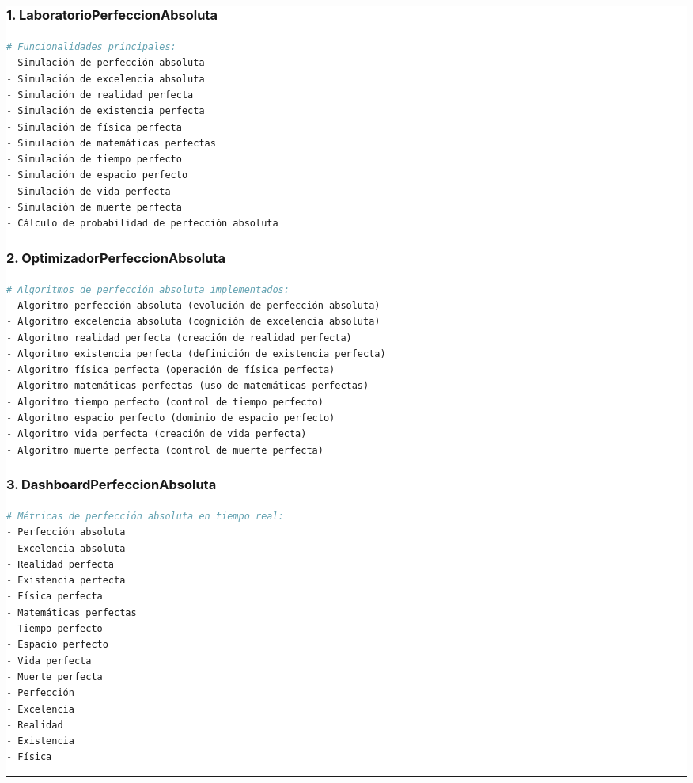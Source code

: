 ### **1. LaboratorioPerfeccionAbsoluta**
```python
# Funcionalidades principales:
- Simulación de perfección absoluta
- Simulación de excelencia absoluta
- Simulación de realidad perfecta
- Simulación de existencia perfecta
- Simulación de física perfecta
- Simulación de matemáticas perfectas
- Simulación de tiempo perfecto
- Simulación de espacio perfecto
- Simulación de vida perfecta
- Simulación de muerte perfecta
- Cálculo de probabilidad de perfección absoluta
```

### **2. OptimizadorPerfeccionAbsoluta**
```python
# Algoritmos de perfección absoluta implementados:
- Algoritmo perfección absoluta (evolución de perfección absoluta)
- Algoritmo excelencia absoluta (cognición de excelencia absoluta)
- Algoritmo realidad perfecta (creación de realidad perfecta)
- Algoritmo existencia perfecta (definición de existencia perfecta)
- Algoritmo física perfecta (operación de física perfecta)
- Algoritmo matemáticas perfectas (uso de matemáticas perfectas)
- Algoritmo tiempo perfecto (control de tiempo perfecto)
- Algoritmo espacio perfecto (dominio de espacio perfecto)
- Algoritmo vida perfecta (creación de vida perfecta)
- Algoritmo muerte perfecta (control de muerte perfecta)
```

### **3. DashboardPerfeccionAbsoluta**
```python
# Métricas de perfección absoluta en tiempo real:
- Perfección absoluta
- Excelencia absoluta
- Realidad perfecta
- Existencia perfecta
- Física perfecta
- Matemáticas perfectas
- Tiempo perfecto
- Espacio perfecto
- Vida perfecta
- Muerte perfecta
- Perfección
- Excelencia
- Realidad
- Existencia
- Física
```

---